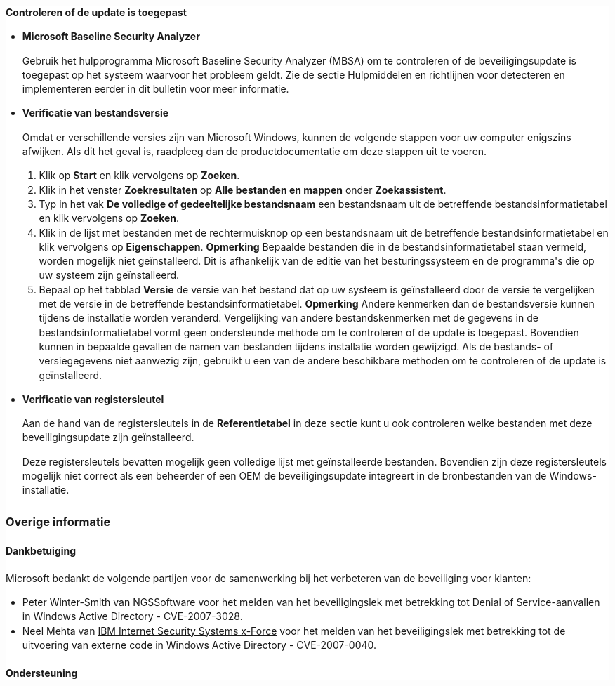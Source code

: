 **Controleren of de update is toegepast**

-   **Microsoft Baseline Security Analyzer**

    Gebruik het hulpprogramma Microsoft Baseline Security Analyzer (MBSA) om te controleren of de beveiligingsupdate is toegepast op het systeem waarvoor het probleem geldt. Zie de sectie Hulpmiddelen en richtlijnen voor detecteren en implementeren eerder in dit bulletin voor meer informatie.

-   **Verificatie van bestandsversie**

    Omdat er verschillende versies zijn van Microsoft Windows, kunnen de volgende stappen voor uw computer enigszins afwijken. Als dit het geval is, raadpleeg dan de productdocumentatie om deze stappen uit te voeren.

    1.  Klik op **Start** en klik vervolgens op **Zoeken**.
    2.  Klik in het venster **Zoekresultaten** op **Alle bestanden en mappen** onder **Zoekassistent**.
    3.  Typ in het vak **De volledige of gedeeltelijke bestandsnaam** een bestandsnaam uit de betreffende bestandsinformatietabel en klik vervolgens op **Zoeken**.
    4.  Klik in de lijst met bestanden met de rechtermuisknop op een bestandsnaam uit de betreffende bestandsinformatietabel en klik vervolgens op **Eigenschappen**.
        **Opmerking** Bepaalde bestanden die in de bestandsinformatietabel staan vermeld, worden mogelijk niet geïnstalleerd. Dit is afhankelijk van de editie van het besturingssysteem en de programma's die op uw systeem zijn geïnstalleerd.
    5.  Bepaal op het tabblad **Versie** de versie van het bestand dat op uw systeem is geïnstalleerd door de versie te vergelijken met de versie in de betreffende bestandsinformatietabel.
        **Opmerking** Andere kenmerken dan de bestandsversie kunnen tijdens de installatie worden veranderd. Vergelijking van andere bestandskenmerken met de gegevens in de bestandsinformatietabel vormt geen ondersteunde methode om te controleren of de update is toegepast. Bovendien kunnen in bepaalde gevallen de namen van bestanden tijdens installatie worden gewijzigd. Als de bestands- of versiegegevens niet aanwezig zijn, gebruikt u een van de andere beschikbare methoden om te controleren of de update is geïnstalleerd.

-   **Verificatie van registersleutel**

    Aan de hand van de registersleutels in de **Referentietabel** in deze sectie kunt u ook controleren welke bestanden met deze beveiligingsupdate zijn geïnstalleerd.

    Deze registersleutels bevatten mogelijk geen volledige lijst met geïnstalleerde bestanden. Bovendien zijn deze registersleutels mogelijk niet correct als een beheerder of een OEM de beveiligingsupdate integreert in de bronbestanden van de Windows-installatie.

### Overige informatie

#### Dankbetuiging

Microsoft [bedankt](http://go.microsoft.com/fwlink/?linkid=21127) de volgende partijen voor de samenwerking bij het verbeteren van de beveiliging voor klanten:

-   Peter Winter-Smith van [NGSSoftware](http://www.nextgenss.com/) voor het melden van het beveiligingslek met betrekking tot Denial of Service-aanvallen in Windows Active Directory - CVE-2007-3028.
-   Neel Mehta van [IBM Internet Security Systems x-Force](http://xforce.iss.net/) voor het melden van het beveiligingslek met betrekking tot de uitvoering van externe code in Windows Active Directory - CVE-2007-0040.

#### Ondersteuning
